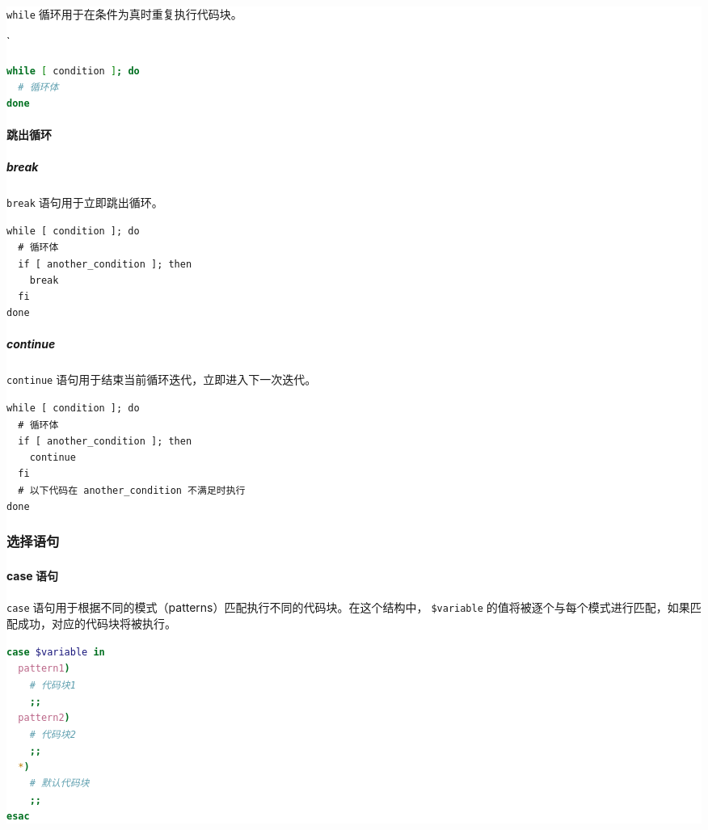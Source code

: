 
`while` 循环用于在条件为真时重复执行代码块。


`


```bash
while [ condition ]; do
  # 循环体
done
````


#### 跳出循环


##### break


`break` 语句用于立即跳出循环。


```
while [ condition ]; do
  # 循环体
  if [ another_condition ]; then
    break
  fi
done
```


##### continue


`continue` 语句用于结束当前循环迭代，立即进入下一次迭代。


```
while [ condition ]; do
  # 循环体
  if [ another_condition ]; then
    continue
  fi
  # 以下代码在 another_condition 不满足时执行
done
```


### 选择语句


#### case 语句


`case` 语句用于根据不同的模式（patterns）匹配执行不同的代码块。在这个结构中， `$variable` 的值将被逐个与每个模式进行匹配，如果匹配成功，对应的代码块将被执行。


```bash
case $variable in
  pattern1)
    # 代码块1
    ;;
  pattern2)
    # 代码块2
    ;;
  *)
    # 默认代码块
    ;;
esac
```
